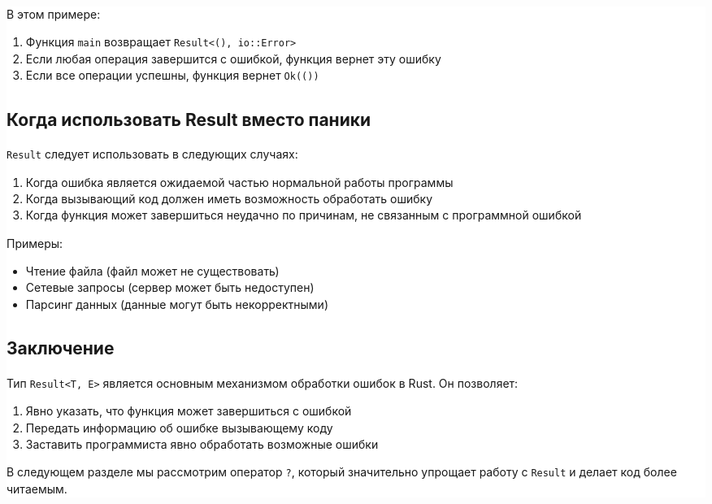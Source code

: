 В этом примере:
1. Функция `main` возвращает `Result<(), io::Error>`
2. Если любая операция завершится с ошибкой, функция вернет эту ошибку
3. Если все операции успешны, функция вернет `Ok(())`

## Когда использовать Result вместо паники

`Result` следует использовать в следующих случаях:
1. Когда ошибка является ожидаемой частью нормальной работы программы
2. Когда вызывающий код должен иметь возможность обработать ошибку
3. Когда функция может завершиться неудачно по причинам, не связанным с программной ошибкой

Примеры:
- Чтение файла (файл может не существовать)
- Сетевые запросы (сервер может быть недоступен)
- Парсинг данных (данные могут быть некорректными)

## Заключение

Тип `Result<T, E>` является основным механизмом обработки ошибок в Rust. Он позволяет:
1. Явно указать, что функция может завершиться с ошибкой
2. Передать информацию об ошибке вызывающему коду
3. Заставить программиста явно обработать возможные ошибки

В следующем разделе мы рассмотрим оператор `?`, который значительно упрощает работу с `Result` и делает код более читаемым.